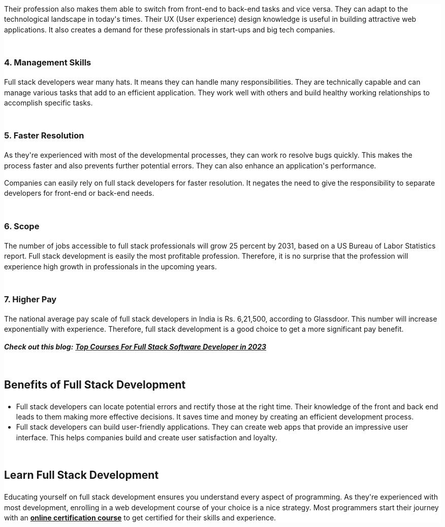 Their profession also makes them able to switch from front-end to back-end tasks and vice versa. They can adapt to the technological landscape in today's times. Their UX (User experience) design knowledge is useful in building attractive web applications. It also creates a demand for these professionals in start-ups and big tech companies. <br/><br/>

### 4. Management Skills

Full stack developers wear many hats. It means they can handle many responsibilities. They are technically capable and can manage various tasks that add to an efficient application. They work well with others and build healthy working relationships to accomplish specific tasks. <br/><br/>

### 5. Faster Resolution

As they're experienced with most of the developmental processes, they can work ro resolve bugs quickly. This makes the process faster and also prevents further potential errors. They can also enhance an application's performance.

Companies can easily rely on full stack developers for faster resolution. It negates the need to give the responsibility to separate developers for front-end or back-end needs. <br/><br/>

### 6. Scope

The number of jobs accessible to full stack professionals will grow 25 percent by 2031, based on a US Bureau of Labor Statistics report. Full stack development is easily the most profitable profession. Therefore, it is no surprise that the profession will experience high growth in professionals in the upcoming years. <br/><br/>

### 7. Higher Pay

The national average pay scale of full stack developers in India is Rs. 6,21,500, according to Glassdoor. This number will increase exponentially with experience. Therefore, full stack development is a good choice to get a more significant pay benefit.

_**Check out this blog:**_ **_<a href="https://blog.learnbay.co/top-courses-in-2023-for-a-full-stack-software-developer" target="_blank">Top Courses For Full Stack Software Developer in 2023</a>_** <br/><br/>

## Benefits of Full Stack Development

- Full stack developers can locate potential errors and rectify those at the right time. Their knowledge of the front and back end leads to them making more effective decisions. It saves time and money by creating an efficient development process.
- Full stack developers can build user-friendly applications. They can create web apps that provide an impressive user interface. This helps companies build and create user satisfaction and loyalty. <br/><br/>

## Learn Full Stack Development

Educating yourself on full stack development ensures you understand every aspect of programming. As they're experienced with most development, enrolling in a web development course of your choice is a nice strategy. Most programmers start their journey with an **<a href="https://www.learnbay.co/" target="_blank">online certification course</a>** to get certified for their skills and experience.
